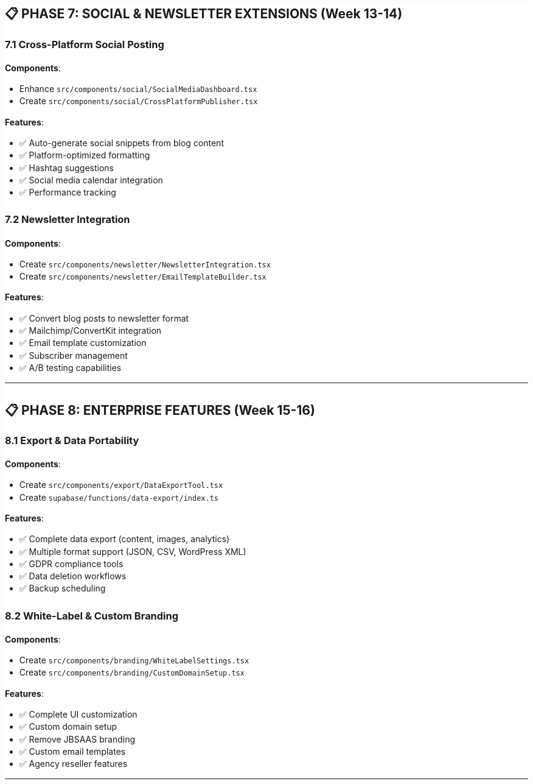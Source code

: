 
## 📋 PHASE 7: SOCIAL & NEWSLETTER EXTENSIONS (Week 13-14)

### 7.1 Cross-Platform Social Posting
**Components**:
- Enhance `src/components/social/SocialMediaDashboard.tsx`
- Create `src/components/social/CrossPlatformPublisher.tsx`

**Features**:
- ✅ Auto-generate social snippets from blog content
- ✅ Platform-optimized formatting
- ✅ Hashtag suggestions
- ✅ Social media calendar integration
- ✅ Performance tracking

### 7.2 Newsletter Integration
**Components**:
- Create `src/components/newsletter/NewsletterIntegration.tsx`
- Create `src/components/newsletter/EmailTemplateBuilder.tsx`

**Features**:
- ✅ Convert blog posts to newsletter format
- ✅ Mailchimp/ConvertKit integration
- ✅ Email template customization
- ✅ Subscriber management
- ✅ A/B testing capabilities

---

## 📋 PHASE 8: ENTERPRISE FEATURES (Week 15-16)

### 8.1 Export & Data Portability
**Components**:
- Create `src/components/export/DataExportTool.tsx`
- Create `supabase/functions/data-export/index.ts`

**Features**:
- ✅ Complete data export (content, images, analytics)
- ✅ Multiple format support (JSON, CSV, WordPress XML)
- ✅ GDPR compliance tools
- ✅ Data deletion workflows
- ✅ Backup scheduling

### 8.2 White-Label & Custom Branding
**Components**:
- Create `src/components/branding/WhiteLabelSettings.tsx`
- Create `src/components/branding/CustomDomainSetup.tsx`

**Features**:
- ✅ Complete UI customization
- ✅ Custom domain setup
- ✅ Remove JBSAAS branding
- ✅ Custom email templates
- ✅ Agency reseller features

---